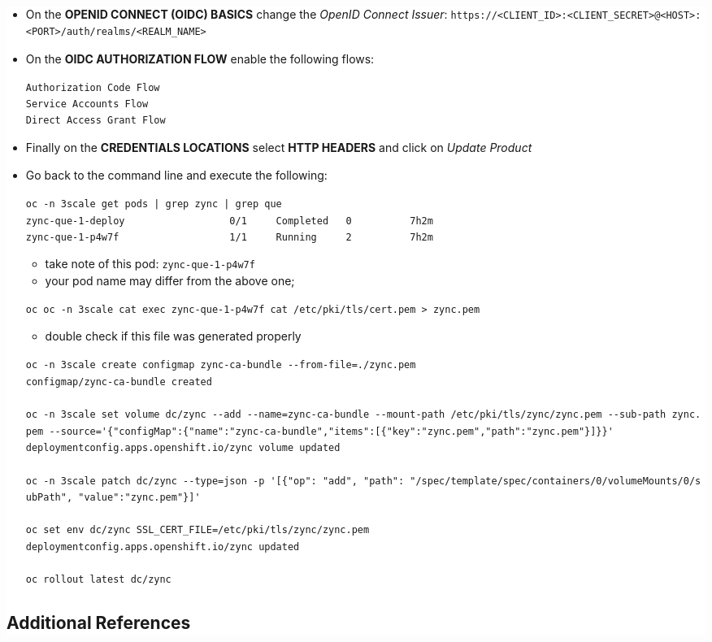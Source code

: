 * On the **OPENID CONNECT (OIDC) BASICS** change the *OpenID Connect Issuer*: `https://<CLIENT_ID>:<CLIENT_SECRET>@<HOST>:<PORT>/auth/realms/<REALM_NAME>`

* On the **OIDC AUTHORIZATION FLOW** enable the following flows:

  ```
  Authorization Code Flow
  Service Accounts Flow
  Direct Access Grant Flow
  ```

* Finally on the **CREDENTIALS LOCATIONS** select **HTTP HEADERS** and click on *Update Product*

* Go back to the command line and execute the following:

  ```
  oc -n 3scale get pods | grep zync | grep que
  zync-que-1-deploy                  0/1     Completed   0          7h2m
  zync-que-1-p4w7f                   1/1     Running     2          7h2m
  ```
    * take note of this pod: `zync-que-1-p4w7f`
    * your pod name may differ from the above one;

  ```
  oc oc -n 3scale cat exec zync-que-1-p4w7f cat /etc/pki/tls/cert.pem > zync.pem
  ```
    * double check if this file was generated properly

  ```
  oc -n 3scale create configmap zync-ca-bundle --from-file=./zync.pem
  configmap/zync-ca-bundle created

  oc -n 3scale set volume dc/zync --add --name=zync-ca-bundle --mount-path /etc/pki/tls/zync/zync.pem --sub-path zync.pem --source='{"configMap":{"name":"zync-ca-bundle","items":[{"key":"zync.pem","path":"zync.pem"}]}}'
  deploymentconfig.apps.openshift.io/zync volume updated

  oc -n 3scale patch dc/zync --type=json -p '[{"op": "add", "path": "/spec/template/spec/containers/0/volumeMounts/0/subPath", "value":"zync.pem"}]'

  oc set env dc/zync SSL_CERT_FILE=/etc/pki/tls/zync/zync.pem
  deploymentconfig.apps.openshift.io/zync updated

  oc rollout latest dc/zync
  ```

## Additional References <a name="additional-references">

